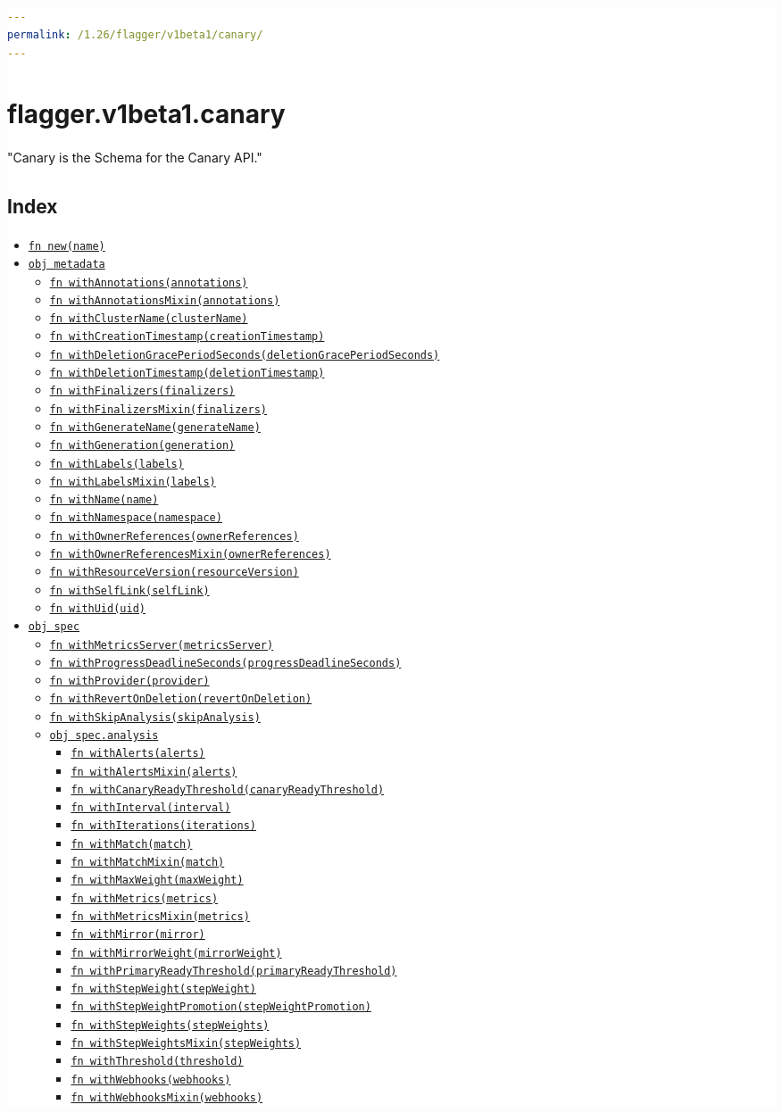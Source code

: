 ```yaml
---
permalink: /1.26/flagger/v1beta1/canary/
---
```


# flagger.v1beta1.canary

"Canary is the Schema for the Canary API."

## Index

* [`fn new(name)`](#fn-new)
* [`obj metadata`](#obj-metadata)
  * [`fn withAnnotations(annotations)`](#fn-metadatawithannotations)
  * [`fn withAnnotationsMixin(annotations)`](#fn-metadatawithannotationsmixin)
  * [`fn withClusterName(clusterName)`](#fn-metadatawithclustername)
  * [`fn withCreationTimestamp(creationTimestamp)`](#fn-metadatawithcreationtimestamp)
  * [`fn withDeletionGracePeriodSeconds(deletionGracePeriodSeconds)`](#fn-metadatawithdeletiongraceperiodseconds)
  * [`fn withDeletionTimestamp(deletionTimestamp)`](#fn-metadatawithdeletiontimestamp)
  * [`fn withFinalizers(finalizers)`](#fn-metadatawithfinalizers)
  * [`fn withFinalizersMixin(finalizers)`](#fn-metadatawithfinalizersmixin)
  * [`fn withGenerateName(generateName)`](#fn-metadatawithgeneratename)
  * [`fn withGeneration(generation)`](#fn-metadatawithgeneration)
  * [`fn withLabels(labels)`](#fn-metadatawithlabels)
  * [`fn withLabelsMixin(labels)`](#fn-metadatawithlabelsmixin)
  * [`fn withName(name)`](#fn-metadatawithname)
  * [`fn withNamespace(namespace)`](#fn-metadatawithnamespace)
  * [`fn withOwnerReferences(ownerReferences)`](#fn-metadatawithownerreferences)
  * [`fn withOwnerReferencesMixin(ownerReferences)`](#fn-metadatawithownerreferencesmixin)
  * [`fn withResourceVersion(resourceVersion)`](#fn-metadatawithresourceversion)
  * [`fn withSelfLink(selfLink)`](#fn-metadatawithselflink)
  * [`fn withUid(uid)`](#fn-metadatawithuid)
* [`obj spec`](#obj-spec)
  * [`fn withMetricsServer(metricsServer)`](#fn-specwithmetricsserver)
  * [`fn withProgressDeadlineSeconds(progressDeadlineSeconds)`](#fn-specwithprogressdeadlineseconds)
  * [`fn withProvider(provider)`](#fn-specwithprovider)
  * [`fn withRevertOnDeletion(revertOnDeletion)`](#fn-specwithrevertondeletion)
  * [`fn withSkipAnalysis(skipAnalysis)`](#fn-specwithskipanalysis)
  * [`obj spec.analysis`](#obj-specanalysis)
    * [`fn withAlerts(alerts)`](#fn-specanalysiswithalerts)
    * [`fn withAlertsMixin(alerts)`](#fn-specanalysiswithalertsmixin)
    * [`fn withCanaryReadyThreshold(canaryReadyThreshold)`](#fn-specanalysiswithcanaryreadythreshold)
    * [`fn withInterval(interval)`](#fn-specanalysiswithinterval)
    * [`fn withIterations(iterations)`](#fn-specanalysiswithiterations)
    * [`fn withMatch(match)`](#fn-specanalysiswithmatch)
    * [`fn withMatchMixin(match)`](#fn-specanalysiswithmatchmixin)
    * [`fn withMaxWeight(maxWeight)`](#fn-specanalysiswithmaxweight)
    * [`fn withMetrics(metrics)`](#fn-specanalysiswithmetrics)
    * [`fn withMetricsMixin(metrics)`](#fn-specanalysiswithmetricsmixin)
    * [`fn withMirror(mirror)`](#fn-specanalysiswithmirror)
    * [`fn withMirrorWeight(mirrorWeight)`](#fn-specanalysiswithmirrorweight)
    * [`fn withPrimaryReadyThreshold(primaryReadyThreshold)`](#fn-specanalysiswithprimaryreadythreshold)
    * [`fn withStepWeight(stepWeight)`](#fn-specanalysiswithstepweight)
    * [`fn withStepWeightPromotion(stepWeightPromotion)`](#fn-specanalysiswithstepweightpromotion)
    * [`fn withStepWeights(stepWeights)`](#fn-specanalysiswithstepweights)
    * [`fn withStepWeightsMixin(stepWeights)`](#fn-specanalysiswithstepweightsmixin)
    * [`fn withThreshold(threshold)`](#fn-specanalysiswiththreshold)
    * [`fn withWebhooks(webhooks)`](#fn-specanalysiswithwebhooks)
    * [`fn withWebhooksMixin(webhooks)`](#fn-specanalysiswithwebhooksmixin)
